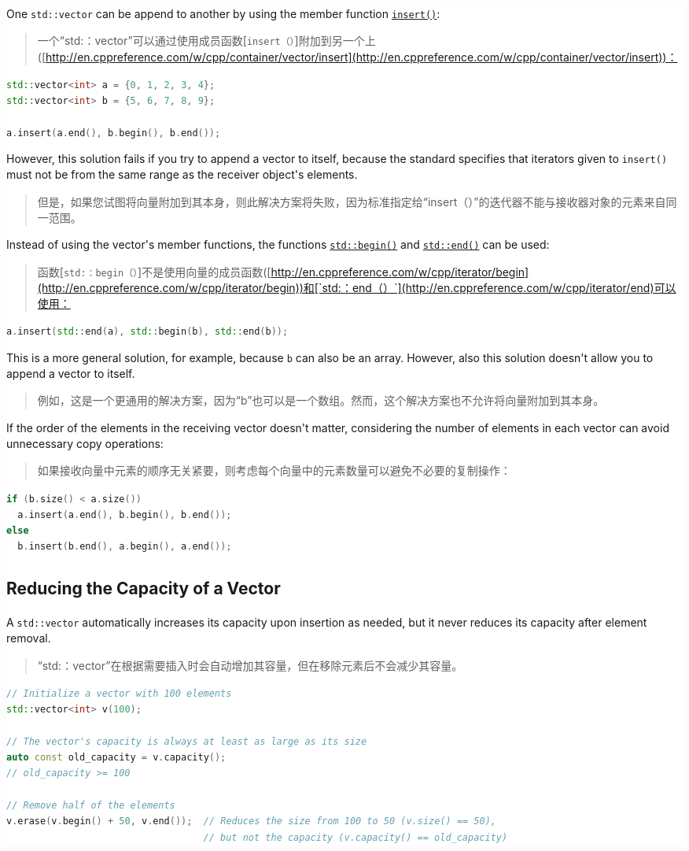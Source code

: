 One `std::vector` can be append to another by using the member function [`insert()`](http://en.cppreference.com/w/cpp/container/vector/insert):

> 一个“std:：vector”可以通过使用成员函数[`insert（）`]附加到另一个上([http://en.cppreference.com/w/cpp/container/vector/insert](http://en.cppreference.com/w/cpp/container/vector/insert))：

```cpp
std::vector<int> a = {0, 1, 2, 3, 4};
std::vector<int> b = {5, 6, 7, 8, 9};

a.insert(a.end(), b.begin(), b.end());

```

However, this solution fails if you try to append a vector to itself, because the standard specifies that iterators given to `insert()` must not be from the same range as the receiver object's elements.

> 但是，如果您试图将向量附加到其本身，则此解决方案将失败，因为标准指定给“insert（）”的迭代器不能与接收器对象的元素来自同一范围。

Instead of using the vector's member functions, the functions [`std::begin()`](http://en.cppreference.com/w/cpp/iterator/begin) and [`std::end()`](http://en.cppreference.com/w/cpp/iterator/end) can be used:

> 函数[`std:：begin（）`]不是使用向量的成员函数([http://en.cppreference.com/w/cpp/iterator/begin](http://en.cppreference.com/w/cpp/iterator/begin))和[`std:：end（）`](http://en.cppreference.com/w/cpp/iterator/end)可以使用：

```cpp
a.insert(std::end(a), std::begin(b), std::end(b));

```

This is a more general solution, for example, because `b` can also be an array. However, also this solution doesn't allow you to append a vector to itself.

> 例如，这是一个更通用的解决方案，因为“b”也可以是一个数组。然而，这个解决方案也不允许将向量附加到其本身。

If the order of the elements in the receiving vector doesn't matter, considering the number of elements in each vector can avoid unnecessary copy operations:

> 如果接收向量中元素的顺序无关紧要，则考虑每个向量中的元素数量可以避免不必要的复制操作：

```cpp
if (b.size() < a.size())
  a.insert(a.end(), b.begin(), b.end());
else
  b.insert(b.end(), a.begin(), a.end());

```

## Reducing the Capacity of a Vector

A `std::vector` automatically increases its capacity upon insertion as needed, but it never reduces its capacity after element removal.

> “std:：vector”在根据需要插入时会自动增加其容量，但在移除元素后不会减少其容量。

```cpp
// Initialize a vector with 100 elements
std::vector<int> v(100);

// The vector's capacity is always at least as large as its size
auto const old_capacity = v.capacity();
// old_capacity >= 100

// Remove half of the elements
v.erase(v.begin() + 50, v.end());  // Reduces the size from 100 to 50 (v.size() == 50),
                                   // but not the capacity (v.capacity() == old_capacity)

```
